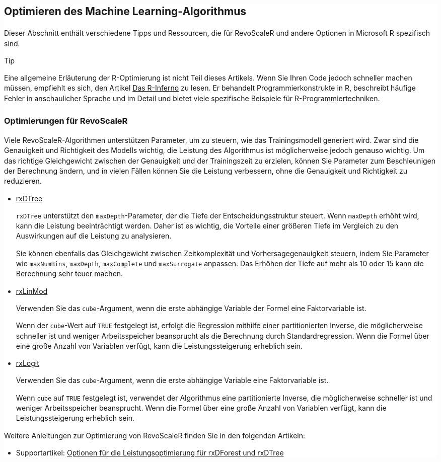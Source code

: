 ## <a name="optimizing-the-machine-learning-algorithm"></a>Optimieren des Machine Learning-Algorithmus

Dieser Abschnitt enthält verschiedene Tipps und Ressourcen, die für RevoScaleR und andere Optionen in Microsoft R spezifisch sind.

> [!TIP]
> Eine allgemeine Erläuterung der R-Optimierung ist nicht Teil dieses Artikels. Wenn Sie Ihren Code jedoch schneller machen müssen, empfiehlt es sich, den Artikel [Das R-Inferno](https://www.burns-stat.com/pages/Tutor/R_inferno.pdf) zu lesen. Er behandelt Programmierkonstrukte in R, beschreibt häufige Fehler in anschaulicher Sprache und im Detail und bietet viele spezifische Beispiele für R-Programmiertechniken.

### <a name="optimizations-for-revoscaler"></a>Optimierungen für RevoScaleR

Viele RevoScaleR-Algorithmen unterstützen Parameter, um zu steuern, wie das Trainingsmodell generiert wird. Zwar sind die Genauigkeit und Richtigkeit des Modells wichtig, die Leistung des Algorithmus ist möglicherweise jedoch genauso wichtig. Um das richtige Gleichgewicht zwischen der Genauigkeit und der Trainingszeit zu erzielen, können Sie Parameter zum Beschleunigen der Berechnung ändern, und in vielen Fällen können Sie die Leistung verbessern, ohne die Genauigkeit und Richtigkeit zu reduzieren.

+ [rxDTree](https://docs.microsoft.com/r-server/r-reference/revoscaler/rxdtree)

    `rxDTree` unterstützt den `maxDepth`-Parameter, der die Tiefe der Entscheidungsstruktur steuert. Wenn `maxDepth` erhöht wird, kann die Leistung beeinträchtigt werden. Daher ist es wichtig, die Vorteile einer größeren Tiefe im Vergleich zu den Auswirkungen auf die Leistung zu analysieren.

    Sie können ebenfalls das Gleichgewicht zwischen Zeitkomplexität und Vorhersagegenauigkeit steuern, indem Sie Parameter wie `maxNumBins`, `maxDepth`, `maxComplete` und `maxSurrogate` anpassen. Das Erhöhen der Tiefe auf mehr als 10 oder 15 kann die Berechnung sehr teuer machen.

+ [rxLinMod](https://docs.microsoft.com/r-server/r-reference/revoscaler/rxlinmod)

    Verwenden Sie das `cube`-Argument, wenn die erste abhängige Variable der Formel eine Faktorvariable ist.
    
    Wenn der `cube`-Wert auf `TRUE` festgelegt ist, erfolgt die Regression mithilfe einer partitionierten Inverse, die möglicherweise schneller ist und weniger Arbeitsspeicher beansprucht als die Berechnung durch Standardregression. Wenn die Formel über eine große Anzahl von Variablen verfügt, kann die Leistungssteigerung erheblich sein.

+ [rxLogit](https://docs.microsoft.com/r-server/r-reference/revoscaler/rxlogit)

    Verwenden Sie das `cube`-Argument, wenn die erste abhängige Variable eine Faktorvariable ist.
    
    Wenn `cube` auf `TRUE` festgelegt ist, verwendet der Algorithmus eine partitionierte Inverse, die möglicherweise schneller ist und weniger Arbeitsspeicher beansprucht. Wenn die Formel über eine große Anzahl von Variablen verfügt, kann die Leistungssteigerung erheblich sein.

Weitere Anleitungen zur Optimierung von RevoScaleR finden Sie in den folgenden Artikeln:

+ Supportartikel: [Optionen für die Leistungsoptimierung für rxDForest und rxDTree](https://support.microsoft.com/kb/3104235)
